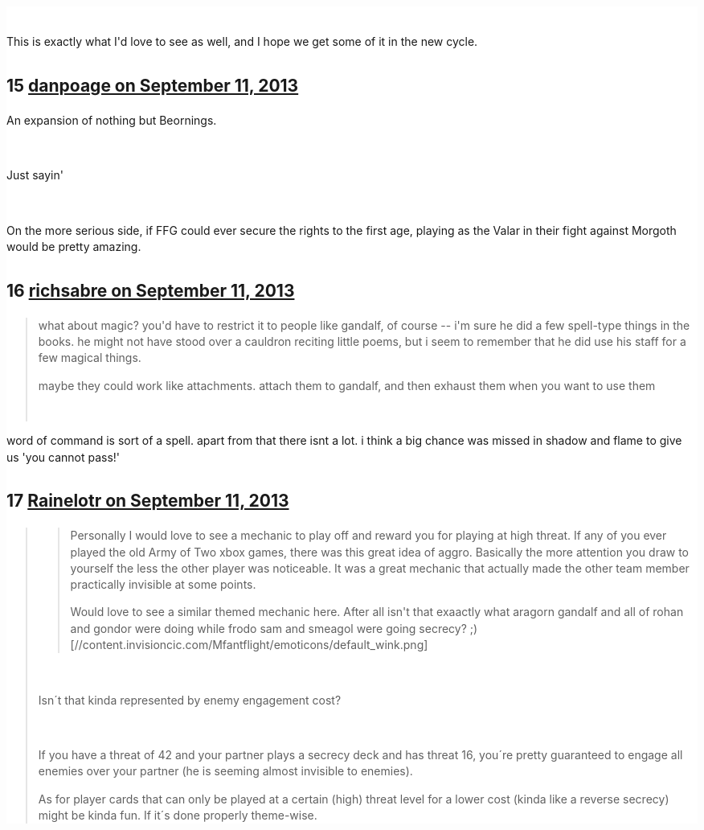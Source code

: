  

This is exactly what I'd love to see as well, and I hope we get some of it in the new cycle.

## 15 [danpoage on September 11, 2013](https://community.fantasyflightgames.com/topic/90156-wierd-things-you-would-like-to-see-in-this-game/?do=findComment&comment=863199)

An expansion of nothing but Beornings.

 

Just sayin'

 

On the more serious side, if FFG could ever secure the rights to the first age, playing as the Valar in their fight against Morgoth would be pretty amazing.

## 16 [richsabre on September 11, 2013](https://community.fantasyflightgames.com/topic/90156-wierd-things-you-would-like-to-see-in-this-game/?do=findComment&comment=863256)

> what about magic? you'd have to restrict it to people like gandalf, of course -- i'm sure he did a few spell-type things in the books. he might not have stood over a cauldron reciting little poems, but i seem to remember that he did use his staff for a few magical things.
> 
> maybe they could work like attachments. attach them to gandalf, and then exhaust them when you want to use them
> 
>  

word of command is sort of a spell. apart from that there isnt a lot. i think a big chance was missed in shadow and flame to give us 'you cannot pass!'

## 17 [Rainelotr on September 11, 2013](https://community.fantasyflightgames.com/topic/90156-wierd-things-you-would-like-to-see-in-this-game/?do=findComment&comment=863317)

> > Personally I would love to see a mechanic to play off and reward you for playing at high threat. If any of you ever played the old Army of Two xbox games, there was this great idea of aggro. Basically the more attention you draw to yourself the less the other player was noticeable. It was a great mechanic that actually made the other team member practically invisible at some points.
> > 
> > Would love to see a similar themed mechanic here. After all isn't that exaactly what aragorn gandalf and all of rohan and gondor were doing while frodo sam and smeagol were going secrecy? ;) [//content.invisioncic.com/Mfantflight/emoticons/default_wink.png]
> 
>  
> 
> Isn´t that kinda represented by enemy engagement cost?
> 
>  
> 
> If you have a threat of 42 and your partner plays a secrecy deck and has threat 16, you´re pretty guaranteed to engage all enemies over your partner (he is seeming almost invisible to enemies).
> 
> As for player cards that can only be played at a certain (high) threat level for a lower cost (kinda like a reverse secrecy) might be kinda fun. If it´s done properly theme-wise.
